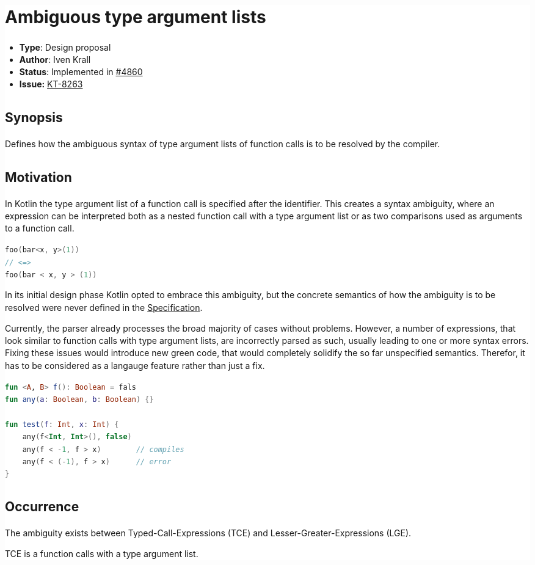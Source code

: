 # Ambiguous type argument lists

* **Type**: Design proposal
* **Author**: Iven Krall
* **Status**: Implemented in [#4860](https://github.com/JetBrains/kotlin/pull/4860)
* **Issue:** [KT-8263](https://youtrack.jetbrains.com/issue/KT-8263)

## Synopsis

Defines how the ambiguous syntax of type argument lists of function calls is to be resolved by the compiler.

## Motivation

In Kotlin the type argument list of a function call is specified after the identifier. This creates a syntax ambiguity, where an expression can be interpreted
both as a nested function call with a type argument list or as two comparisons used as arguments to a function call.

```kotlin
foo(bar<x, y>(1))
// <=>
foo(bar < x, y > (1))
```

In its initial design phase Kotlin opted to embrace this ambiguity, but the concrete semantics of how the ambiguity is to be resolved were never defined in the
[Specification](https://kotlinlang.org/spec).

Currently, the parser already processes the broad majority of cases without problems. However, a number of expressions, that look similar to function calls with
type argument lists, are incorrectly parsed as such, usually leading to one or more syntax errors. Fixing these issues would introduce new green code, that
would completely solidify the so far unspecified semantics. Therefor, it has to be considered as a langauge feature rather than just a fix.

```kotlin
fun <A, B> f(): Boolean = fals
fun any(a: Boolean, b: Boolean) {}

fun test(f: Int, x: Int) {
    any(f<Int, Int>(), false)
    any(f < -1, f > x)        // compiles
    any(f < (-1), f > x)      // error
}
```

## Occurrence

The ambiguity exists between Typed-Call-Expressions (TCE) and Lesser-Greater-Expressions (LGE).

TCE is a function calls with a type argument list.
